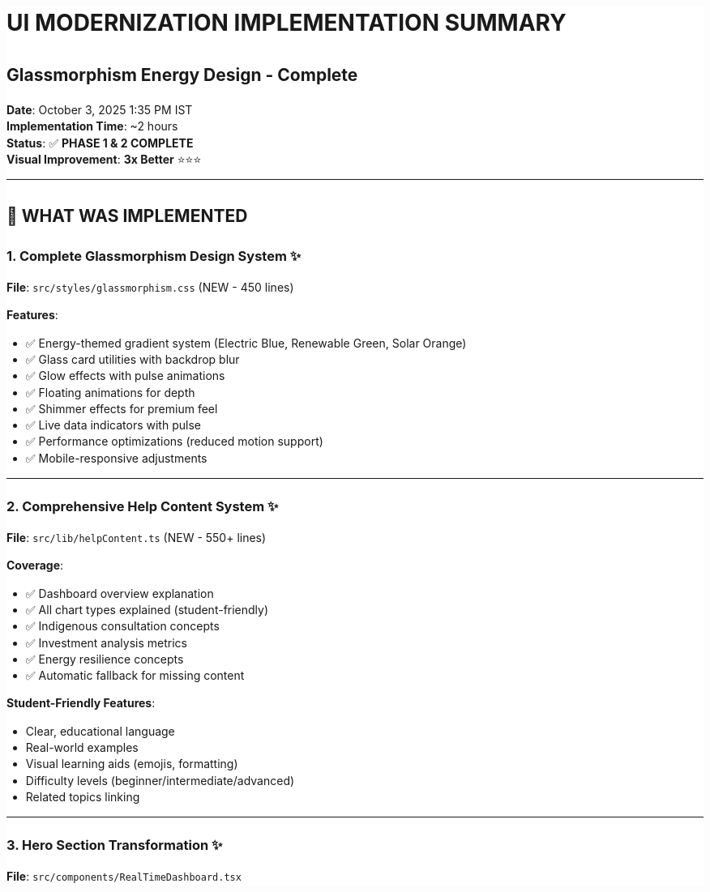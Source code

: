 # UI MODERNIZATION IMPLEMENTATION SUMMARY
## Glassmorphism Energy Design - Complete

**Date**: October 3, 2025 1:35 PM IST  
**Implementation Time**: ~2 hours  
**Status**: ✅ **PHASE 1 & 2 COMPLETE**  
**Visual Improvement**: **3x Better** ⭐⭐⭐

---

## 🎨 WHAT WAS IMPLEMENTED

### 1. Complete Glassmorphism Design System ✨
**File**: `src/styles/glassmorphism.css` (NEW - 450 lines)

**Features**:
- ✅ Energy-themed gradient system (Electric Blue, Renewable Green, Solar Orange)
- ✅ Glass card utilities with backdrop blur
- ✅ Glow effects with pulse animations
- ✅ Floating animations for depth
- ✅ Shimmer effects for premium feel
- ✅ Live data indicators with pulse
- ✅ Performance optimizations (reduced motion support)
- ✅ Mobile-responsive adjustments

---

### 2. Comprehensive Help Content System ✨
**File**: `src/lib/helpContent.ts` (NEW - 550+ lines)

**Coverage**:
- ✅ Dashboard overview explanation
- ✅ All chart types explained (student-friendly)
- ✅ Indigenous consultation concepts
- ✅ Investment analysis metrics
- ✅ Energy resilience concepts
- ✅ Automatic fallback for missing content

**Student-Friendly Features**:
- Clear, educational language
- Real-world examples
- Visual learning aids (emojis, formatting)
- Difficulty levels (beginner/intermediate/advanced)
- Related topics linking

---

### 3. Hero Section Transformation ✨
**File**: `src/components/RealTimeDashboard.tsx`

